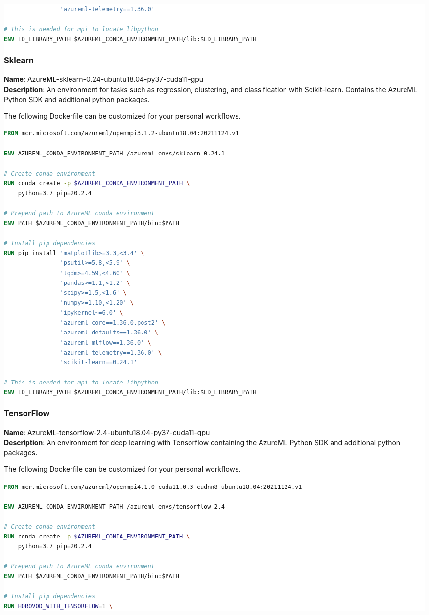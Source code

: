 ```dockerfile
                'azureml-telemetry==1.36.0'

# This is needed for mpi to locate libpython
ENV LD_LIBRARY_PATH $AZUREML_CONDA_ENVIRONMENT_PATH/lib:$LD_LIBRARY_PATH
```

### Sklearn
**Name**: AzureML-sklearn-0.24-ubuntu18.04-py37-cuda11-gpu  
**Description**: An environment for tasks such as regression, clustering, and classification with Scikit-learn. Contains the AzureML Python SDK and additional python packages.  

The following Dockerfile can be customized for your personal workflows.

```dockerfile
FROM mcr.microsoft.com/azureml/openmpi3.1.2-ubuntu18.04:20211124.v1

ENV AZUREML_CONDA_ENVIRONMENT_PATH /azureml-envs/sklearn-0.24.1

# Create conda environment
RUN conda create -p $AZUREML_CONDA_ENVIRONMENT_PATH \
    python=3.7 pip=20.2.4

# Prepend path to AzureML conda environment
ENV PATH $AZUREML_CONDA_ENVIRONMENT_PATH/bin:$PATH

# Install pip dependencies
RUN pip install 'matplotlib>=3.3,<3.4' \
                'psutil>=5.8,<5.9' \
                'tqdm>=4.59,<4.60' \
                'pandas>=1.1,<1.2' \
                'scipy>=1.5,<1.6' \
                'numpy>=1.10,<1.20' \
                'ipykernel~=6.0' \
                'azureml-core==1.36.0.post2' \
                'azureml-defaults==1.36.0' \
                'azureml-mlflow==1.36.0' \
                'azureml-telemetry==1.36.0' \
                'scikit-learn==0.24.1'

# This is needed for mpi to locate libpython
ENV LD_LIBRARY_PATH $AZUREML_CONDA_ENVIRONMENT_PATH/lib:$LD_LIBRARY_PATH
```

### TensorFlow

**Name**: AzureML-tensorflow-2.4-ubuntu18.04-py37-cuda11-gpu  
**Description**: An environment for deep learning with Tensorflow containing the AzureML Python SDK and additional python packages.  

The following Dockerfile can be customized for your personal workflows.

```dockerfile
FROM mcr.microsoft.com/azureml/openmpi4.1.0-cuda11.0.3-cudnn8-ubuntu18.04:20211124.v1

ENV AZUREML_CONDA_ENVIRONMENT_PATH /azureml-envs/tensorflow-2.4

# Create conda environment
RUN conda create -p $AZUREML_CONDA_ENVIRONMENT_PATH \
    python=3.7 pip=20.2.4

# Prepend path to AzureML conda environment
ENV PATH $AZUREML_CONDA_ENVIRONMENT_PATH/bin:$PATH

# Install pip dependencies
RUN HOROVOD_WITH_TENSORFLOW=1 \
```